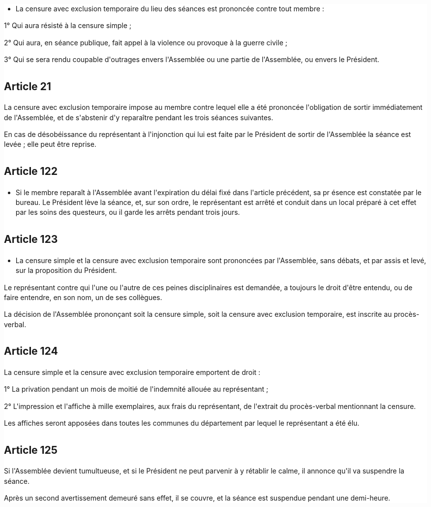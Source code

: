 - La censure avec exclusion temporaire du lieu des séances est prononcée contre tout membre :

1° Qui aura résisté à la censure simple ;

2° Qui aura, en séance publique, fait appel à la violence ou provoque à la guerre civile ;

3° Qui se sera rendu coupable d'outrages envers l'Assemblée ou une partie de l'Assemblée, ou envers le Président.

## Article 21

La censure avec exclusion temporaire impose au membre contre lequel elle a été prononcée l'obligation de sortir immédiatement de l'Assemblée, et de s'abstenir d'y reparaître pendant les trois séances suivantes.

En cas de désobéissance du représentant à l'injonction qui lui est faite par le Président de sortir de l'Assemblée la séance est levée ; elle peut être reprise.

## Article 122

- Si le membre reparaît à l'Assemblée avant l'expiration du délai fixé dans l'article précédent, sa pr ésence est constatée par le bureau. Le Président lève la séance, et, sur son ordre, le représentant est arrêté et conduit dans un local préparé à cet effet par les soins des questeurs, ou il garde les arrêts pendant trois jours.

## Article 123

- La censure simple et la censure avec exclusion temporaire sont prononcées par l'Assemblée, sans débats, et par assis et levé, sur la proposition du Président.

Le représentant contre qui l'une ou l'autre de ces peines disciplinaires est demandée, a toujours le droit d'être entendu, ou de faire entendre, en son nom, un de ses collègues.

La décision de l'Assemblée prononçant soit la censure simple, soit la censure avec exclusion temporaire, est inscrite au procès-verbal.

## Article 124

La censure simple et la censure avec exclusion temporaire emportent de droit :

1° La privation pendant un mois de moitié de l'indemnité allouée au représentant ;

2° L'impression et l'affiche à mille exemplaires, aux frais du représentant, de l'extrait du procès-verbal mentionnant la censure.

Les affiches seront apposées dans toutes les communes du département par lequel le représentant a été élu.

## Article 125

Si l'Assemblée devient tumultueuse, et si le Président ne peut parvenir à y rétablir le calme, il annonce qu'il va suspendre la séance.

Après un second avertissement demeuré sans effet, il se couvre, et la séance est suspendue pendant une demi-heure.
